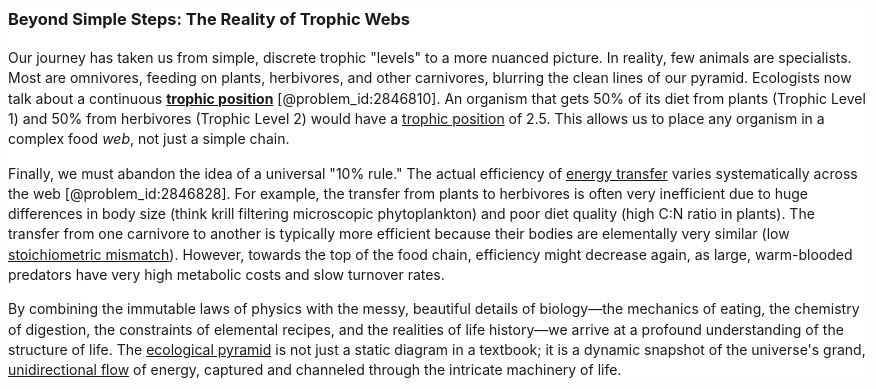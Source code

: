 ### Beyond Simple Steps: The Reality of Trophic Webs

Our journey has taken us from simple, discrete trophic "levels" to a more nuanced picture. In reality, few animals are specialists. Most are omnivores, feeding on plants, herbivores, and other carnivores, blurring the clean lines of our pyramid. Ecologists now talk about a continuous **[trophic position](@article_id:182389)** [@problem_id:2846810]. An organism that gets 50% of its diet from plants (Trophic Level 1) and 50% from herbivores (Trophic Level 2) would have a [trophic position](@article_id:182389) of 2.5. This allows us to place any organism in a complex food *web*, not just a simple chain.

Finally, we must abandon the idea of a universal "10% rule." The actual efficiency of [energy transfer](@article_id:174315) varies systematically across the web [@problem_id:2846828]. For example, the transfer from plants to herbivores is often very inefficient due to huge differences in body size (think krill filtering microscopic phytoplankton) and poor diet quality (high C:N ratio in plants). The transfer from one carnivore to another is typically more efficient because their bodies are elementally very similar (low [stoichiometric mismatch](@article_id:203787)). However, towards the top of the food chain, efficiency might decrease again, as large, warm-blooded predators have very high metabolic costs and slow turnover rates.

By combining the immutable laws of physics with the messy, beautiful details of biology—the mechanics of eating, the chemistry of digestion, the constraints of elemental recipes, and the realities of life history—we arrive at a profound understanding of the structure of life. The [ecological pyramid](@article_id:187942) is not just a static diagram in a textbook; it is a dynamic snapshot of the universe's grand, [unidirectional flow](@article_id:261907) of energy, captured and channeled through the intricate machinery of life.